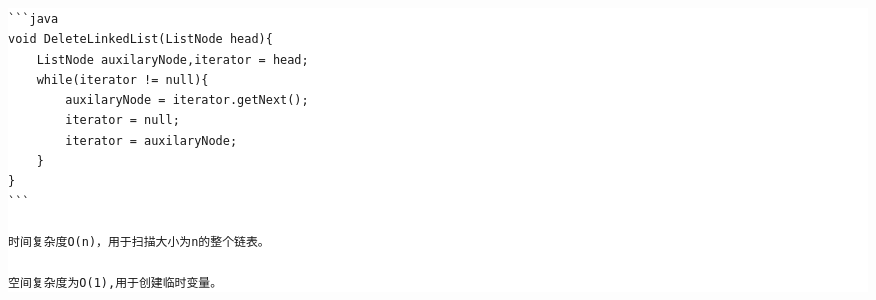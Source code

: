     ```java
    void DeleteLinkedList(ListNode head){
        ListNode auxilaryNode,iterator = head;
        while(iterator != null){
            auxilaryNode = iterator.getNext();
            iterator = null;
            iterator = auxilaryNode;
        }
    }
    ```

    时间复杂度O(n)，用于扫描大小为n的整个链表。

    空间复杂度为O(1),用于创建临时变量。